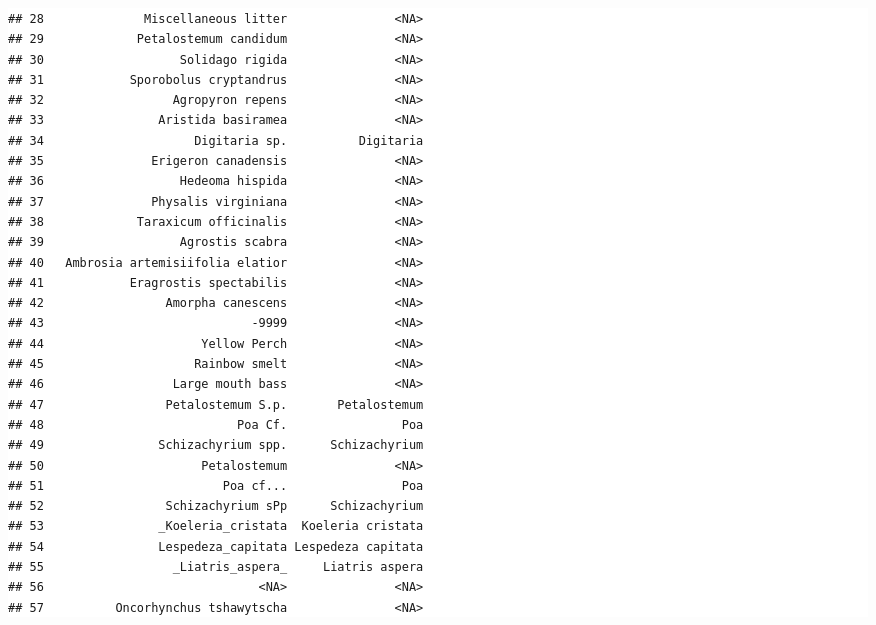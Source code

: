     ## 28              Miscellaneous litter               <NA>
    ## 29             Petalostemum candidum               <NA>
    ## 30                   Solidago rigida               <NA>
    ## 31            Sporobolus cryptandrus               <NA>
    ## 32                  Agropyron repens               <NA>
    ## 33                Aristida basiramea               <NA>
    ## 34                     Digitaria sp.          Digitaria
    ## 35               Erigeron canadensis               <NA>
    ## 36                   Hedeoma hispida               <NA>
    ## 37               Physalis virginiana               <NA>
    ## 38             Taraxicum officinalis               <NA>
    ## 39                   Agrostis scabra               <NA>
    ## 40   Ambrosia artemisiifolia elatior               <NA>
    ## 41            Eragrostis spectabilis               <NA>
    ## 42                 Amorpha canescens               <NA>
    ## 43                             -9999               <NA>
    ## 44                      Yellow Perch               <NA>
    ## 45                     Rainbow smelt               <NA>
    ## 46                  Large mouth bass               <NA>
    ## 47                 Petalostemum S.p.       Petalostemum
    ## 48                           Poa Cf.                Poa
    ## 49                Schizachyrium spp.      Schizachyrium
    ## 50                      Petalostemum               <NA>
    ## 51                         Poa cf...                Poa
    ## 52                 Schizachyrium sPp      Schizachyrium
    ## 53                _Koeleria_cristata  Koeleria cristata
    ## 54                Lespedeza_capitata Lespedeza capitata
    ## 55                  _Liatris_aspera_     Liatris aspera
    ## 56                              <NA>               <NA>
    ## 57          Oncorhynchus tshawytscha               <NA>